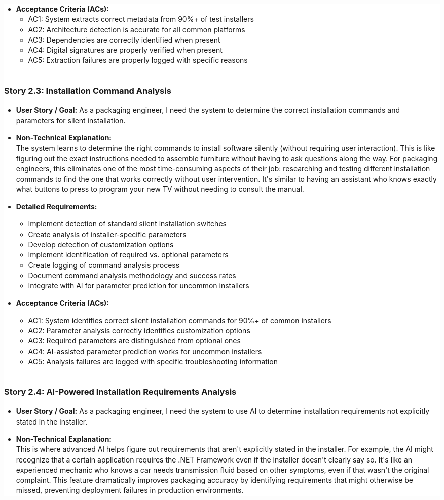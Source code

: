 - **Acceptance Criteria (ACs):**
  - AC1: System extracts correct metadata from 90%+ of test installers
  - AC2: Architecture detection is accurate for all common platforms
  - AC3: Dependencies are correctly identified when present
  - AC4: Digital signatures are properly verified when present
  - AC5: Extraction failures are properly logged with specific reasons

---

### Story 2.3: Installation Command Analysis

- **User Story / Goal:** As a packaging engineer, I need the system to determine the correct installation commands and parameters for silent installation.

- **Non-Technical Explanation:**  
  The system learns to determine the right commands to install software silently (without requiring user interaction). This is like figuring out the exact instructions needed to assemble furniture without having to ask questions along the way. For packaging engineers, this eliminates one of the most time-consuming aspects of their job: researching and testing different installation commands to find the one that works correctly without user intervention. It's similar to having an assistant who knows exactly what buttons to press to program your new TV without needing to consult the manual.

- **Detailed Requirements:**
  - Implement detection of standard silent installation switches
  - Create analysis of installer-specific parameters
  - Develop detection of customization options
  - Implement identification of required vs. optional parameters
  - Create logging of command analysis process
  - Document command analysis methodology and success rates
  - Integrate with AI for parameter prediction for uncommon installers

- **Acceptance Criteria (ACs):**
  - AC1: System identifies correct silent installation commands for 90%+ of common installers
  - AC2: Parameter analysis correctly identifies customization options
  - AC3: Required parameters are distinguished from optional ones
  - AC4: AI-assisted parameter prediction works for uncommon installers
  - AC5: Analysis failures are logged with specific troubleshooting information

---

### Story 2.4: AI-Powered Installation Requirements Analysis

- **User Story / Goal:** As a packaging engineer, I need the system to use AI to determine installation requirements not explicitly stated in the installer.

- **Non-Technical Explanation:**  
  This is where advanced AI helps figure out requirements that aren't explicitly stated in the installer. For example, the AI might recognize that a certain application requires the .NET Framework even if the installer doesn't clearly say so. It's like an experienced mechanic who knows a car needs transmission fluid based on other symptoms, even if that wasn't the original complaint. This feature dramatically improves packaging accuracy by identifying requirements that might otherwise be missed, preventing deployment failures in production environments.
